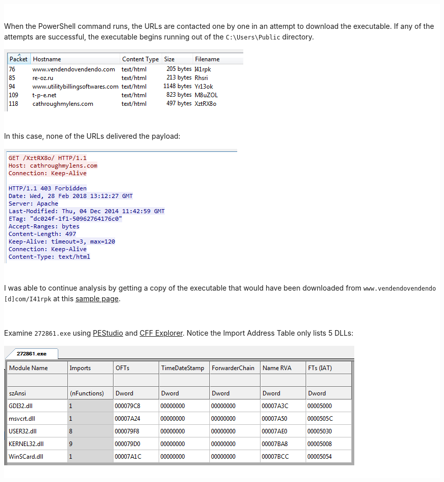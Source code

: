 <br>

When the PowerShell command runs, the URLs are contacted one by one in an attempt to download the executable. If any of the attempts are successful, the executable begins running out of the `C:\Users\Public` directory.

![](images/Analysis%20of%20a%20Phishing%20Email/image013.png)<br><br>

In this case, none of the URLs delivered the payload:

![](images/Analysis%20of%20a%20Phishing%20Email/image014.png)<br><br>


I was able to continue analysis by getting a copy of the executable that would have been downloaded from `www.vendendovendendo[d]com/I41rpk` at this [sample page](https://www.reverse.it/sample/783d08e2dbdaffcfa923583d842b4fbf82be3c85b2c50d284002815a973646ae?environmentId=100).

<br>

Examine `272861.exe` using [PEStudio](https://www.winitor.com/) and [CFF Explorer](http://www.ntcore.com/exsuite.php).  Notice the Import Address Table only lists 5 DLLs: 

![](images/Analysis%20of%20a%20Phishing%20Email/image017.png)<br><br>
